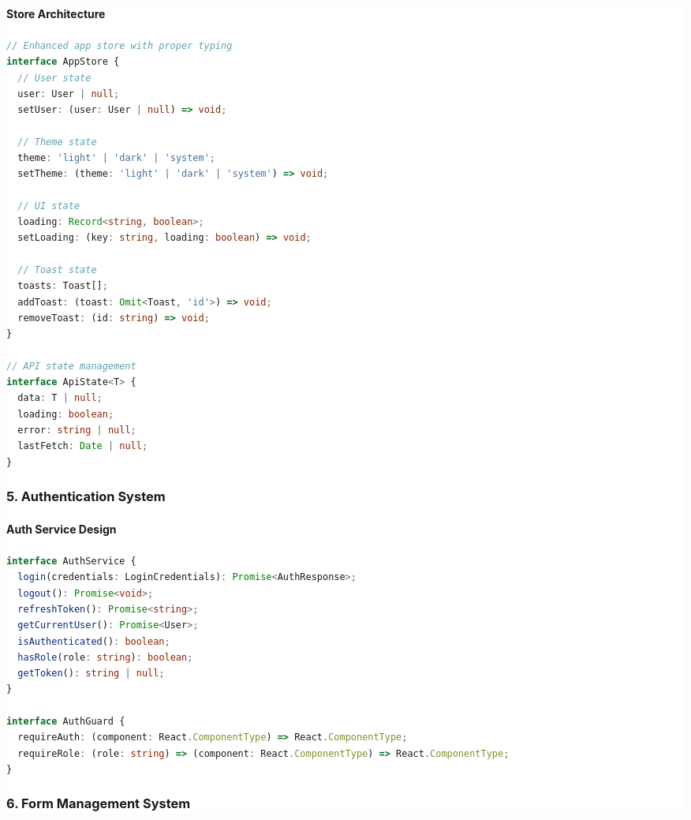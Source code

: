 #### Store Architecture
```typescript
// Enhanced app store with proper typing
interface AppStore {
  // User state
  user: User | null;
  setUser: (user: User | null) => void;
  
  // Theme state
  theme: 'light' | 'dark' | 'system';
  setTheme: (theme: 'light' | 'dark' | 'system') => void;
  
  // UI state
  loading: Record<string, boolean>;
  setLoading: (key: string, loading: boolean) => void;
  
  // Toast state
  toasts: Toast[];
  addToast: (toast: Omit<Toast, 'id'>) => void;
  removeToast: (id: string) => void;
}

// API state management
interface ApiState<T> {
  data: T | null;
  loading: boolean;
  error: string | null;
  lastFetch: Date | null;
}
```

### 5. Authentication System

#### Auth Service Design
```typescript
interface AuthService {
  login(credentials: LoginCredentials): Promise<AuthResponse>;
  logout(): Promise<void>;
  refreshToken(): Promise<string>;
  getCurrentUser(): Promise<User>;
  isAuthenticated(): boolean;
  hasRole(role: string): boolean;
  getToken(): string | null;
}

interface AuthGuard {
  requireAuth: (component: React.ComponentType) => React.ComponentType;
  requireRole: (role: string) => (component: React.ComponentType) => React.ComponentType;
}
```

### 6. Form Management System
